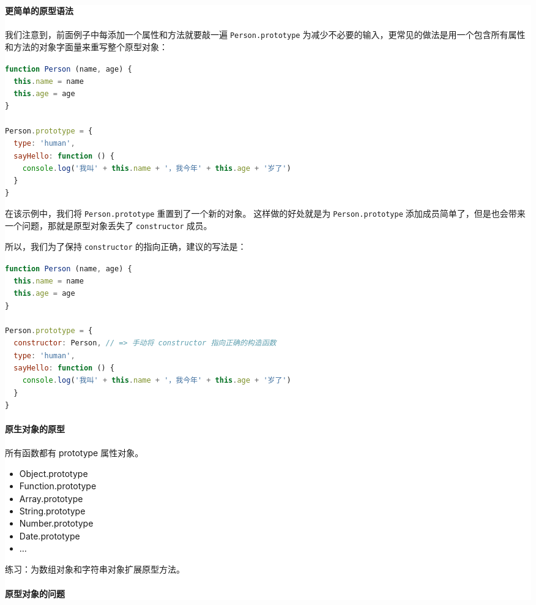 #### 更简单的原型语法

我们注意到，前面例子中每添加一个属性和方法就要敲一遍 `Person.prototype` 
为减少不必要的输入，更常见的做法是用一个包含所有属性和方法的对象字面量来重写整个原型对象：

```javascript
function Person (name, age) {
  this.name = name
  this.age = age
}

Person.prototype = {
  type: 'human',
  sayHello: function () {
    console.log('我叫' + this.name + '，我今年' + this.age + '岁了')
  }
}
```

在该示例中，我们将 `Person.prototype` 重置到了一个新的对象。
这样做的好处就是为 `Person.prototype` 添加成员简单了，但是也会带来一个问题，那就是原型对象丢失了 `constructor` 成员。

所以，我们为了保持 `constructor` 的指向正确，建议的写法是：

```javascript
function Person (name, age) {
  this.name = name
  this.age = age
}

Person.prototype = {
  constructor: Person, // => 手动将 constructor 指向正确的构造函数
  type: 'human',
  sayHello: function () {
    console.log('我叫' + this.name + '，我今年' + this.age + '岁了')
  }
}
```

#### 原生对象的原型

<p class="tip">
  所有函数都有 prototype 属性对象。
</p>

- Object.prototype
- Function.prototype
- Array.prototype
- String.prototype
- Number.prototype
- Date.prototype
- ...

练习：为数组对象和字符串对象扩展原型方法。

#### 原型对象的问题

